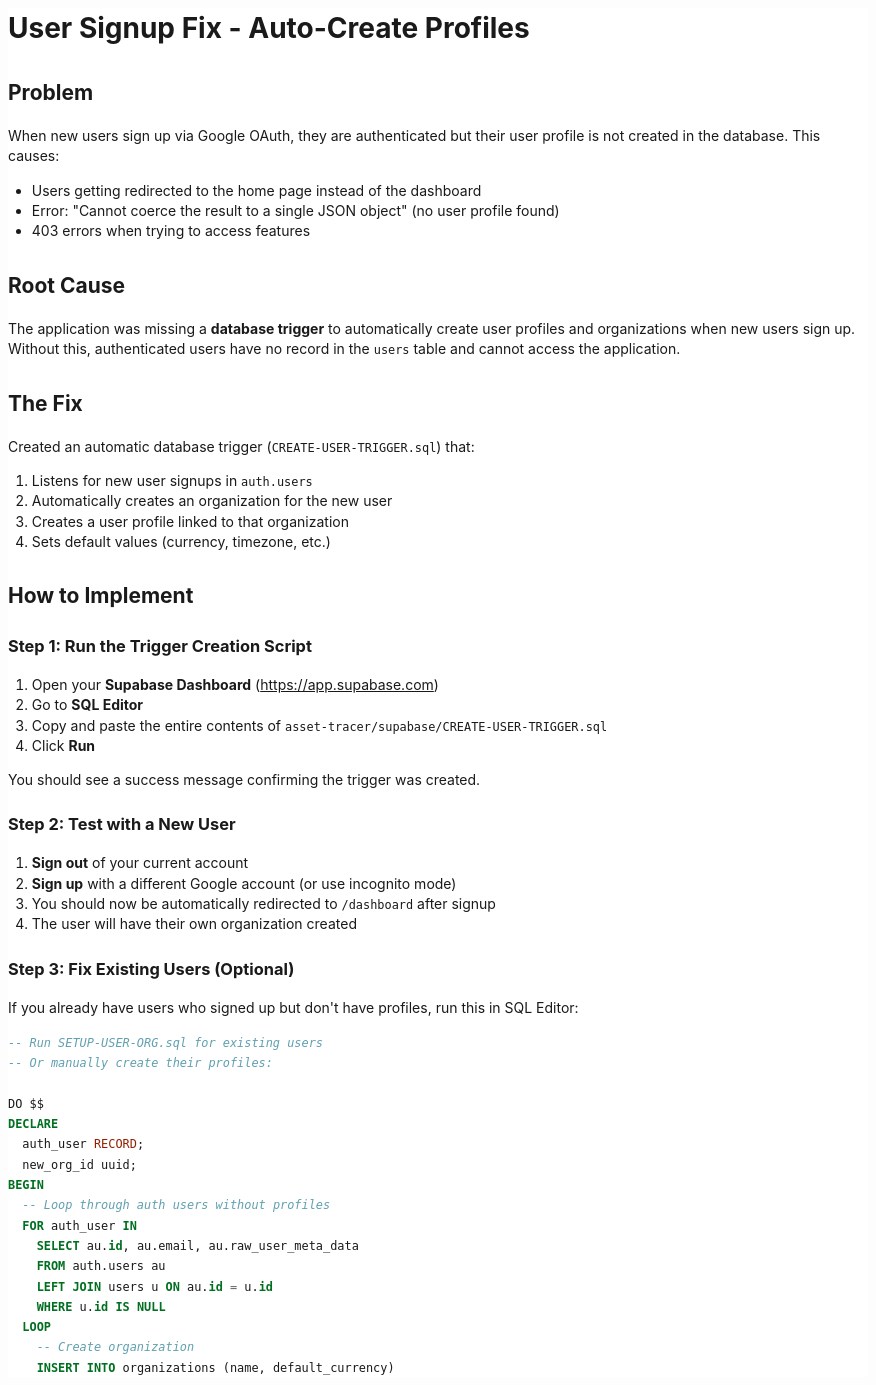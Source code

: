 # User Signup Fix - Auto-Create Profiles

## Problem
When new users sign up via Google OAuth, they are authenticated but their user profile is not created in the database. This causes:
- Users getting redirected to the home page instead of the dashboard
- Error: "Cannot coerce the result to a single JSON object" (no user profile found)
- 403 errors when trying to access features

## Root Cause
The application was missing a **database trigger** to automatically create user profiles and organizations when new users sign up. Without this, authenticated users have no record in the `users` table and cannot access the application.

## The Fix
Created an automatic database trigger (`CREATE-USER-TRIGGER.sql`) that:
1. Listens for new user signups in `auth.users`
2. Automatically creates an organization for the new user
3. Creates a user profile linked to that organization
4. Sets default values (currency, timezone, etc.)

## How to Implement

### Step 1: Run the Trigger Creation Script

1. Open your **Supabase Dashboard** (https://app.supabase.com)
2. Go to **SQL Editor**
3. Copy and paste the entire contents of `asset-tracer/supabase/CREATE-USER-TRIGGER.sql`
4. Click **Run**

You should see a success message confirming the trigger was created.

### Step 2: Test with a New User

1. **Sign out** of your current account
2. **Sign up** with a different Google account (or use incognito mode)
3. You should now be automatically redirected to `/dashboard` after signup
4. The user will have their own organization created

### Step 3: Fix Existing Users (Optional)

If you already have users who signed up but don't have profiles, run this in SQL Editor:

```sql
-- Run SETUP-USER-ORG.sql for existing users
-- Or manually create their profiles:

DO $$
DECLARE
  auth_user RECORD;
  new_org_id uuid;
BEGIN
  -- Loop through auth users without profiles
  FOR auth_user IN 
    SELECT au.id, au.email, au.raw_user_meta_data
    FROM auth.users au
    LEFT JOIN users u ON au.id = u.id
    WHERE u.id IS NULL
  LOOP
    -- Create organization
    INSERT INTO organizations (name, default_currency)
```